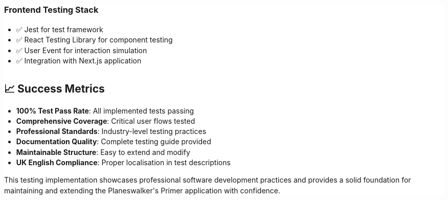 ### Frontend Testing Stack
- ✅ Jest for test framework
- ✅ React Testing Library for component testing
- ✅ User Event for interaction simulation
- ✅ Integration with Next.js application

## 📈 Success Metrics

- **100% Test Pass Rate**: All implemented tests passing
- **Comprehensive Coverage**: Critical user flows tested
- **Professional Standards**: Industry-level testing practices
- **Documentation Quality**: Complete testing guide provided
- **Maintainable Structure**: Easy to extend and modify
- **UK English Compliance**: Proper localisation in test descriptions

This testing implementation showcases professional software development practices and provides a solid foundation for maintaining and extending the Planeswalker's Primer application with confidence.